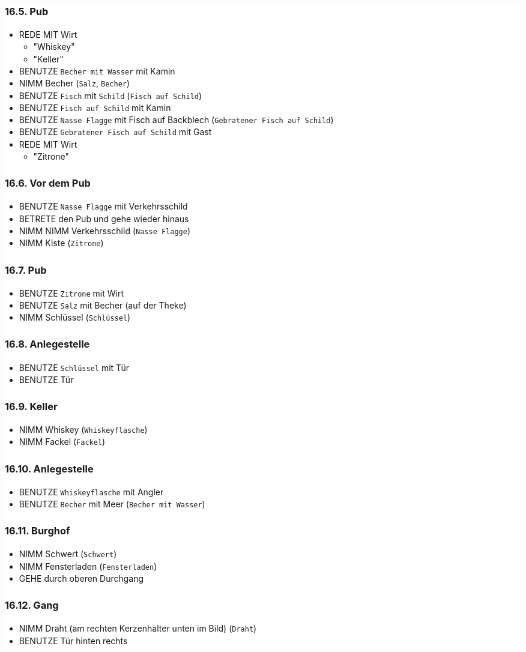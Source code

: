 ### 16.5. Pub

- REDE MIT Wirt
  - "Whiskey"
  - "Keller"
- BENUTZE `Becher mit Wasser` mit Kamin
- NIMM Becher (`Salz`, `Becher`)
- BENUTZE `Fisch` mit `Schild` (`Fisch auf Schild`)
- BENUTZE `Fisch auf Schild` mit Kamin
- BENUTZE `Nasse Flagge` mit Fisch auf Backblech (`Gebratener Fisch auf Schild`)
- BENUTZE `Gebratener Fisch auf Schild` mit Gast
- REDE MIT Wirt
  - "Zitrone"

### 16.6. Vor dem Pub

- BENUTZE `Nasse Flagge` mit Verkehrsschild
- BETRETE den Pub und gehe wieder hinaus
- NIMM NIMM Verkehrsschild (`Nasse Flagge`)
- NIMM Kiste (`Zitrone`)

### 16.7. Pub

- BENUTZE `Zitrone` mit Wirt
- BENUTZE `Salz` mit Becher (auf der Theke)
- NIMM Schlüssel (`Schlüssel`)

### 16.8. Anlegestelle

- BENUTZE `Schlüssel` mit Tür
- BENUTZE Tür

### 16.9. Keller

- NIMM Whiskey (`Whiskeyflasche`)
- NIMM Fackel (`Fackel`)

### 16.10. Anlegestelle

- BENUTZE `Whiskeyflasche` mit Angler
- BENUTZE `Becher` mit Meer (`Becher mit Wasser`)

### 16.11. Burghof

- NIMM Schwert (`Schwert`)
- NIMM Fensterladen (`Fensterladen`)
- GEHE durch oberen Durchgang

### 16.12. Gang

- NIMM Draht (am rechten Kerzenhalter unten im Bild) (`Draht`)
- BENUTZE Tür hinten rechts
